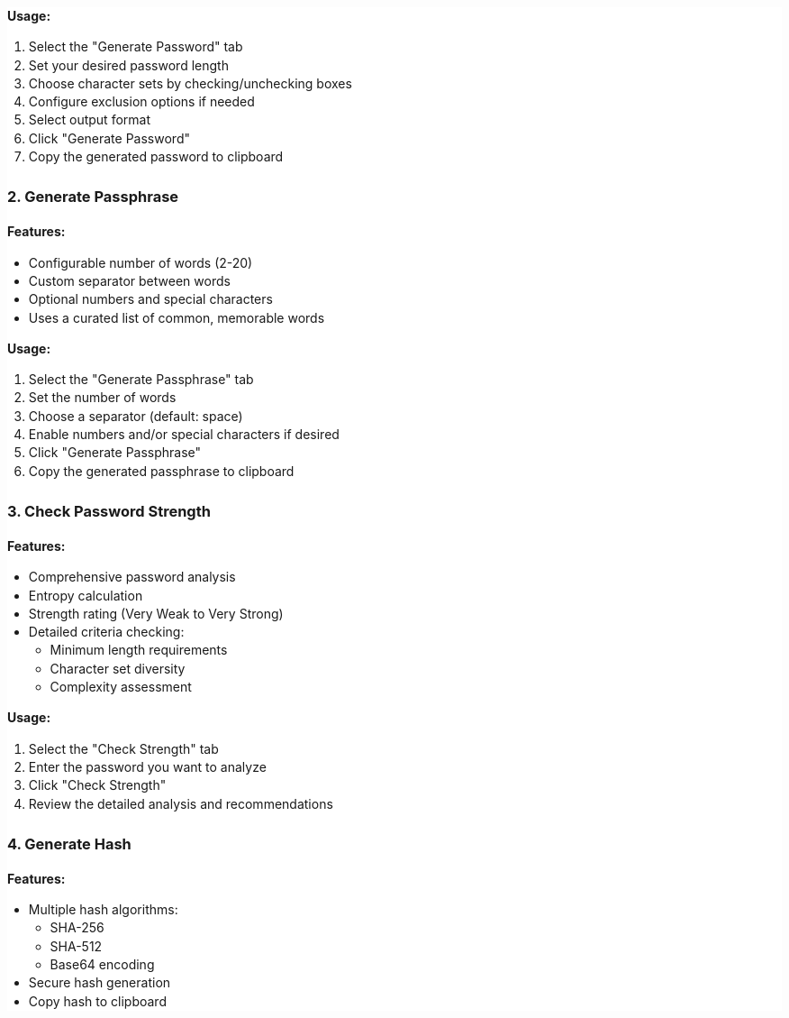 **Usage:**

1. Select the "Generate Password" tab
2. Set your desired password length
3. Choose character sets by checking/unchecking boxes
4. Configure exclusion options if needed
5. Select output format
6. Click "Generate Password"
7. Copy the generated password to clipboard

### 2. Generate Passphrase

**Features:**

- Configurable number of words (2-20)
- Custom separator between words
- Optional numbers and special characters
- Uses a curated list of common, memorable words

**Usage:**

1. Select the "Generate Passphrase" tab
2. Set the number of words
3. Choose a separator (default: space)
4. Enable numbers and/or special characters if desired
5. Click "Generate Passphrase"
6. Copy the generated passphrase to clipboard

### 3. Check Password Strength

**Features:**

- Comprehensive password analysis
- Entropy calculation
- Strength rating (Very Weak to Very Strong)
- Detailed criteria checking:
  - Minimum length requirements
  - Character set diversity
  - Complexity assessment

**Usage:**

1. Select the "Check Strength" tab
2. Enter the password you want to analyze
3. Click "Check Strength"
4. Review the detailed analysis and recommendations

### 4. Generate Hash

**Features:**

- Multiple hash algorithms:
  - SHA-256
  - SHA-512
  - Base64 encoding
- Secure hash generation
- Copy hash to clipboard
